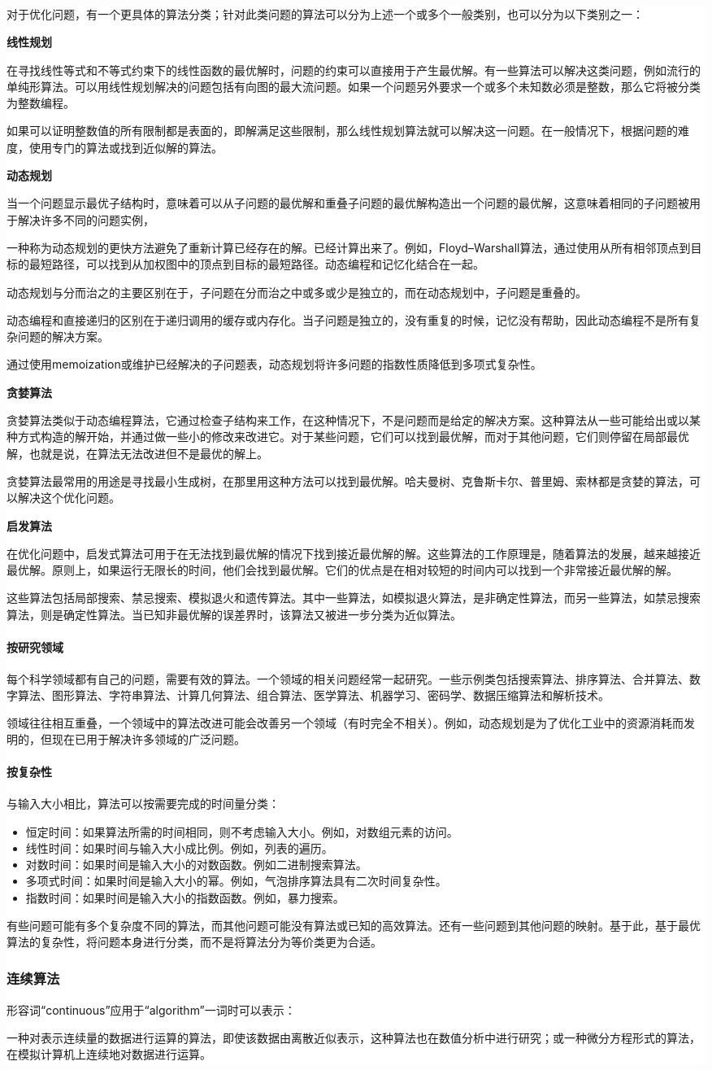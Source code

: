 对于优化问题，有一个更具体的算法分类；针对此类问题的算法可以分为上述一个或多个一般类别，也可以分为以下类别之一：

**线性规划**

在寻找线性等式和不等式约束下的线性函数的最优解时，问题的约束可以直接用于产生最优解。有一些算法可以解决这类问题，例如流行的单纯形算法。可以用线性规划解决的问题包括有向图的最大流问题。如果一个问题另外要求一个或多个未知数必须是整数，那么它将被分类为整数编程。

如果可以证明整数值的所有限制都是表面的，即解满足这些限制，那么线性规划算法就可以解决这一问题。在一般情况下，根据问题的难度，使用专门的算法或找到近似解的算法。

**动态规划**

当一个问题显示最优子结构时，意味着可以从子问题的最优解和重叠子问题的最优解构造出一个问题的最优解，这意味着相同的子问题被用于解决许多不同的问题实例，

一种称为动态规划的更快方法避免了重新计算已经存在的解。已经计算出来了。例如，Floyd–Warshall算法，通过使用从所有相邻顶点到目标的最短路径，可以找到从加权图中的顶点到目标的最短路径。动态编程和记忆化结合在一起。

动态规划与分而治之的主要区别在于，子问题在分而治之中或多或少是独立的，而在动态规划中，子问题是重叠的。

动态编程和直接递归的区别在于递归调用的缓存或内存化。当子问题是独立的，没有重复的时候，记忆没有帮助，因此动态编程不是所有复杂问题的解决方案。

通过使用memoization或维护已经解决的子问题表，动态规划将许多问题的指数性质降低到多项式复杂性。

**贪婪算法**

贪婪算法类似于动态编程算法，它通过检查子结构来工作，在这种情况下，不是问题而是给定的解决方案。这种算法从一些可能给出或以某种方式构造的解开始，并通过做一些小的修改来改进它。对于某些问题，它们可以找到最优解，而对于其他问题，它们则停留在局部最优解，也就是说，在算法无法改进但不是最优的解上。

贪婪算法最常用的用途是寻找最小生成树，在那里用这种方法可以找到最优解。哈夫曼树、克鲁斯卡尔、普里姆、索林都是贪婪的算法，可以解决这个优化问题。

**启发算法**

在优化问题中，启发式算法可用于在无法找到最优解的情况下找到接近最优解的解。这些算法的工作原理是，随着算法的发展，越来越接近最优解。原则上，如果运行无限长的时间，他们会找到最优解。它们的优点是在相对较短的时间内可以找到一个非常接近最优解的解。

这些算法包括局部搜索、禁忌搜索、模拟退火和遗传算法。其中一些算法，如模拟退火算法，是非确定性算法，而另一些算法，如禁忌搜索算法，则是确定性算法。当已知非最优解的误差界时，该算法又被进一步分类为近似算法。

#### 按研究领域

每个科学领域都有自己的问题，需要有效的算法。一个领域的相关问题经常一起研究。一些示例类包括搜索算法、排序算法、合并算法、数字算法、图形算法、字符串算法、计算几何算法、组合算法、医学算法、机器学习、密码学、数据压缩算法和解析技术。

领域往往相互重叠，一个领域中的算法改进可能会改善另一个领域（有时完全不相关）。例如，动态规划是为了优化工业中的资源消耗而发明的，但现在已用于解决许多领域的广泛问题。

#### 按复杂性

与输入大小相比，算法可以按需要完成的时间量分类：

- 恒定时间：如果算法所需的时间相同，则不考虑输入大小。例如，对数组元素的访问。
- 线性时间：如果时间与输入大小成比例。例如，列表的遍历。
- 对数时间：如果时间是输入大小的对数函数。例如二进制搜索算法。
- 多项式时间：如果时间是输入大小的幂。例如，气泡排序算法具有二次时间复杂性。
- 指数时间：如果时间是输入大小的指数函数。例如，暴力搜索。

有些问题可能有多个复杂度不同的算法，而其他问题可能没有算法或已知的高效算法。还有一些问题到其他问题的映射。基于此，基于最优算法的复杂性，将问题本身进行分类，而不是将算法分为等价类更为合适。

### 连续算法

形容词“continuous”应用于“algorithm”一词时可以表示：

一种对表示连续量的数据进行运算的算法，即使该数据由离散近似表示，这种算法也在数值分析中进行研究；或一种微分方程形式的算法，在模拟计算机上连续地对数据进行运算。
